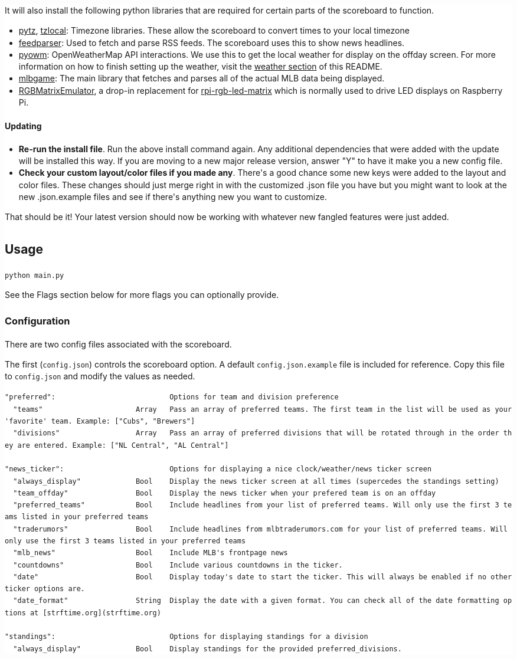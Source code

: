 It will also install the following python libraries that are required for certain parts of the scoreboard to function.

* [pytz](http://pytz.sourceforge.net/), [tzlocal](https://github.com/regebro/tzlocal): Timezone libraries. These allow the scoreboard to convert times to your local timezone
* [feedparser](https://pypi.org/project/feedparser/): Used to fetch and parse RSS feeds. The scoreboard uses this to show news headlines.
* [pyowm](https://github.com/csparpa/pyowm): OpenWeatherMap API interactions. We use this to get the local weather for display on the offday screen. For more information on how to finish setting up the weather, visit the [weather section](#weather) of this README.
* [mlbgame](https://github.com/panzarino/mlbgame): The main library that fetches and parses all of the actual MLB data being displayed.
* [RGBMatrixEmulator](https://github.com/ty-porter/RGBMatrixEmulator), a drop-in replacement for [rpi-rgb-led-matrix](https://github.com/hzeller/rpi-rgb-led-matrix) which is normally used to drive LED displays on Raspberry Pi.

#### Updating
* **Re-run the install file**. Run the above install command again. Any additional dependencies that were added with the update will be installed this way. If you are moving to a new major release version, answer "Y" to have it make you a new config file.
* **Check your custom layout/color files if you made any**. There's a good chance some new keys were added to the layout and color files. These changes should just merge right in with the customized .json file you have but you might want to look at the new .json.example files and see if there's anything new you want to customize.

That should be it! Your latest version should now be working with whatever new fangled features were just added.

## Usage
`python main.py`

See the Flags section below for more flags you can optionally provide.

### Configuration
There are two config files associated with the scoreboard.

The first (`config.json`) controls the scoreboard option. A default `config.json.example` file is included for reference. Copy this file to `config.json` and modify the values as needed.

```
"preferred":                           Options for team and division preference
  "teams"                      Array   Pass an array of preferred teams. The first team in the list will be used as your 'favorite' team. Example: ["Cubs", "Brewers"]
  "divisions"                  Array   Pass an array of preferred divisions that will be rotated through in the order they are entered. Example: ["NL Central", "AL Central"]

"news_ticker":                         Options for displaying a nice clock/weather/news ticker screen
  "always_display"             Bool    Display the news ticker screen at all times (supercedes the standings setting)
  "team_offday"                Bool    Display the news ticker when your prefered team is on an offday
  "preferred_teams"            Bool    Include headlines from your list of preferred teams. Will only use the first 3 teams listed in your preferred teams
  "traderumors"                Bool    Include headlines from mlbtraderumors.com for your list of preferred teams. Will only use the first 3 teams listed in your preferred teams
  "mlb_news"                   Bool    Include MLB's frontpage news
  "countdowns"                 Bool    Include various countdowns in the ticker.
  "date"                       Bool    Display today's date to start the ticker. This will always be enabled if no other ticker options are.
  "date_format"                String  Display the date with a given format. You can check all of the date formatting options at [strftime.org](strftime.org)

"standings":                           Options for displaying standings for a division
  "always_display"             Bool    Display standings for the provided preferred_divisions.
```
